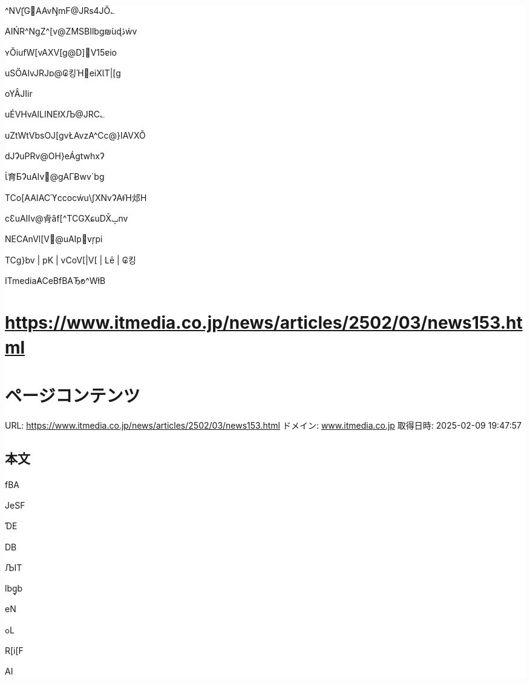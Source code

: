 ^NV[̍G󋵁AAvŊmF@JRs4JŎ؎

AIŃR^NgZ^[v@ZMSBIlbg₪́uɖڎẃv

ʏŎiufW[vAXV[g@D]󂯐V15ɐio

uSŐAIvJRJɒ@₢킹Ή⃁eiXƖT|[g

oYȂJIir

uÉVHׂvAILINEłXЉ@JRC؎

uZtWtVbsOJ[gvŁAvzA^Cc@}IAVXŎ

dЈɁuPRv@OH}eÁgtwhxʔ

Ɩ̍育ƂɁuAIv񓚁@gAГɃwv`bg

TCo[AAIACϓccocẃu\ʃXNvɁAǂΉ邩H

cƐuAIIv@肻ȃf[^TCGXɕuDX̌ݒnv

NECAnVl[V΍@uAIpvŗpi

TCg}bv | pK | vCoV[|V[ | Lē | ₢킹

ITmedia̓ACeBfBAЂ̓o^WłB



# https://www.itmedia.co.jp/news/articles/2502/03/news153.html

# ページコンテンツ
URL: https://www.itmedia.co.jp/news/articles/2502/03/news153.html
ドメイン: www.itmedia.co.jp
取得日時: 2025-02-09 19:47:57

## 本文

fBA

JeSF

ƊE

DB

ЉIT

lbg̘b

eN

ߋL

R[i[F

AI
